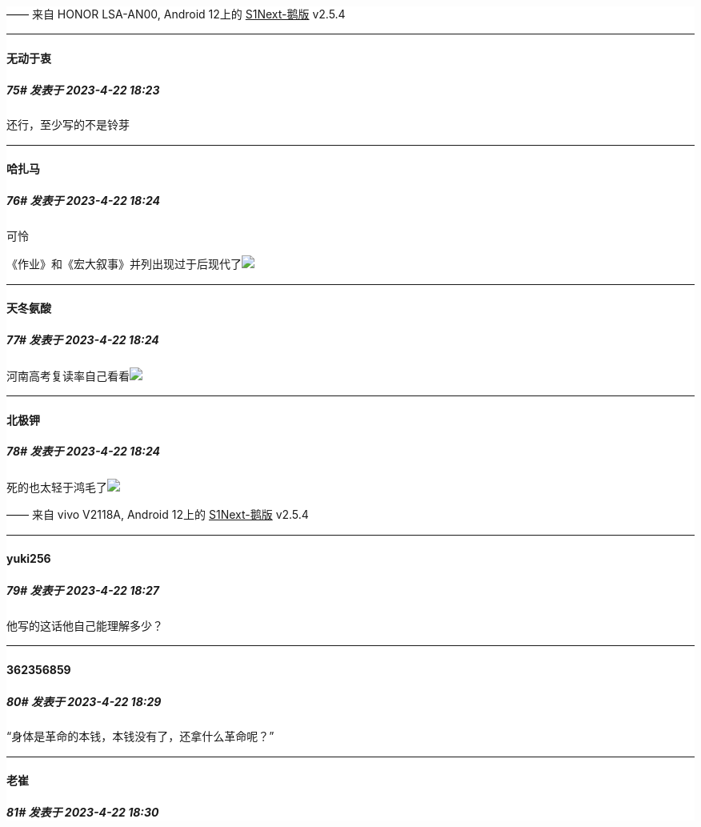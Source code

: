 —— 来自 HONOR LSA-AN00, Android 12上的 [S1Next-鹅版](https://github.com/ykrank/S1-Next/releases) v2.5.4

*****

####  无动于衷  
##### 75#       发表于 2023-4-22 18:23

还行，至少写的不是铃芽

*****

####  哈扎马  
##### 76#       发表于 2023-4-22 18:24

可怜

《作业》和《宏大叙事》并列出现过于后现代了<img src="https://static.saraba1st.com/image/smiley/face2017/247.png" referrerpolicy="no-referrer">

*****

####  天冬氨酸  
##### 77#       发表于 2023-4-22 18:24

河南高考复读率自己看看<img src="https://static.saraba1st.com/image/smiley/face2017/001.png" referrerpolicy="no-referrer">

*****

####  北极钾  
##### 78#       发表于 2023-4-22 18:24

死的也太轻于鸿毛了<img src="https://static.saraba1st.com/image/smiley/face2017/001.png" referrerpolicy="no-referrer">

—— 来自 vivo V2118A, Android 12上的 [S1Next-鹅版](https://github.com/ykrank/S1-Next/releases) v2.5.4

*****

####  yuki256  
##### 79#       发表于 2023-4-22 18:27

他写的这话他自己能理解多少？

*****

####  362356859  
##### 80#       发表于 2023-4-22 18:29

“身体是革命的本钱，本钱没有了，还拿什么革命呢？”

*****

####  老崔  
##### 81#       发表于 2023-4-22 18:30
